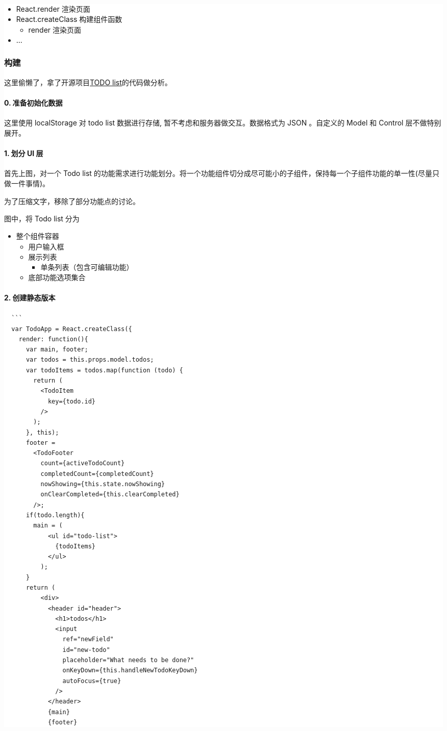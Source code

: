 * React.render 渲染页面
* React.createClass 构建组件函数
  - render 渲染页面
* ...

### 构建
这里偷懒了，拿了开源项目[TODO list]()的代码做分析。

#### 0. 准备初始化数据
这里使用 localStorage 对 todo list 数据进行存储, 暂不考虑和服务器做交互。数据格式为 JSON 。自定义的 Model 和 Control 层不做特别展开。

#### 1. 划分 UI 层
首先上图，对一个 Todo list 的功能需求进行功能划分。将一个功能组件切分成尽可能小的子组件，保持每一个子组件功能的单一性(尽量只做一件事情)。

为了压缩文字，移除了部分功能点的讨论。

图中，将 Todo list 分为

* 整个组件容器
  - 用户输入框
  - 展示列表
    + 单条列表（包含可编辑功能）
  - 底部功能选项集合

#### 2. 创建静态版本
      ```
      var TodoApp = React.createClass({
        render: function(){
          var main, footer;
          var todos = this.props.model.todos;
          var todoItems = todos.map(function (todo) {
            return (
              <TodoItem
                key={todo.id}
              />
            );
          }, this);
          footer =
            <TodoFooter
              count={activeTodoCount}
              completedCount={completedCount}
              nowShowing={this.state.nowShowing}
              onClearCompleted={this.clearCompleted}
            />;
          if(todo.length){
            main = (
                <ul id="todo-list">
                  {todoItems}
                </ul>
              );
          }
          return (
              <div>
                <header id="header">
                  <h1>todos</h1>
                  <input
                    ref="newField"
                    id="new-todo"
                    placeholder="What needs to be done?"
                    onKeyDown={this.handleNewTodoKeyDown}
                    autoFocus={true}
                  />
                </header>
                {main}
                {footer}